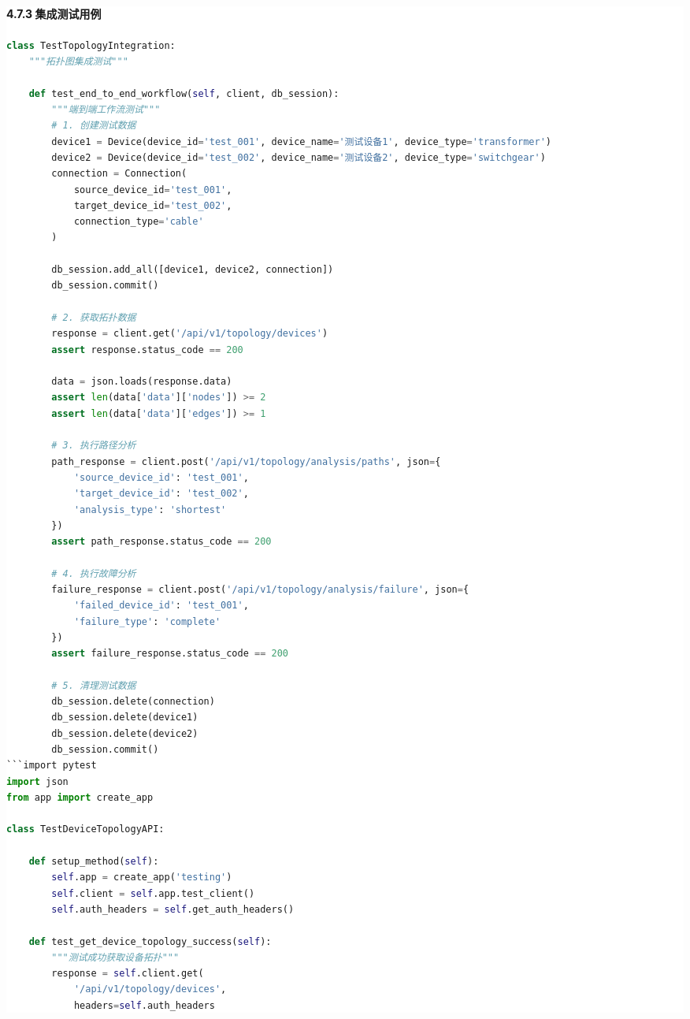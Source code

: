 #### 4.7.3 集成测试用例

```python
class TestTopologyIntegration:
    """拓扑图集成测试"""
    
    def test_end_to_end_workflow(self, client, db_session):
        """端到端工作流测试"""
        # 1. 创建测试数据
        device1 = Device(device_id='test_001', device_name='测试设备1', device_type='transformer')
        device2 = Device(device_id='test_002', device_name='测试设备2', device_type='switchgear')
        connection = Connection(
            source_device_id='test_001',
            target_device_id='test_002',
            connection_type='cable'
        )
        
        db_session.add_all([device1, device2, connection])
        db_session.commit()
        
        # 2. 获取拓扑数据
        response = client.get('/api/v1/topology/devices')
        assert response.status_code == 200
        
        data = json.loads(response.data)
        assert len(data['data']['nodes']) >= 2
        assert len(data['data']['edges']) >= 1
        
        # 3. 执行路径分析
        path_response = client.post('/api/v1/topology/analysis/paths', json={
            'source_device_id': 'test_001',
            'target_device_id': 'test_002',
            'analysis_type': 'shortest'
        })
        assert path_response.status_code == 200
        
        # 4. 执行故障分析
        failure_response = client.post('/api/v1/topology/analysis/failure', json={
            'failed_device_id': 'test_001',
            'failure_type': 'complete'
        })
        assert failure_response.status_code == 200
        
        # 5. 清理测试数据
        db_session.delete(connection)
        db_session.delete(device1)
        db_session.delete(device2)
        db_session.commit()
```import pytest
import json
from app import create_app

class TestDeviceTopologyAPI:
    
    def setup_method(self):
        self.app = create_app('testing')
        self.client = self.app.test_client()
        self.auth_headers = self.get_auth_headers()
    
    def test_get_device_topology_success(self):
        """测试成功获取设备拓扑"""
        response = self.client.get(
            '/api/v1/topology/devices',
            headers=self.auth_headers
```